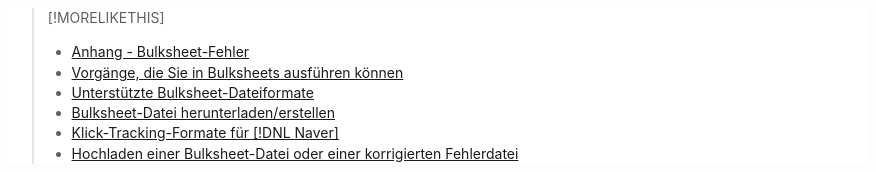 >[!MORELIKETHIS]
>
>* [Anhang - Bulksheet-Fehler](../bulksheet-errors.md)
>* [Vorgänge, die Sie in Bulksheets ausführen können](bulksheet-operations.md)
>* [Unterstützte Bulksheet-Dateiformate](bulksheet-file-formats.md)
>* [Bulksheet-Datei herunterladen/erstellen](../bulksheet-download.md)
>* [Klick-Tracking-Formate für [!DNL Naver]](/help/search-social-commerce/tracking/formats-click-tracking-naver.md)
>* [Hochladen einer Bulksheet-Datei oder einer korrigierten Fehlerdatei](../bulksheet-upload.md)


[^1]: [!DNL Excel] konvertiert große Zahlen in wissenschaftliche Notation (z. B. 2.12E+09 für 2115585666), wenn die Datei geöffnet wird. Um Ziffern in der Standardnotation anzuzeigen, wählen Sie eine beliebige Zelle in der Spalte aus und klicken Sie in die Formelleiste.
